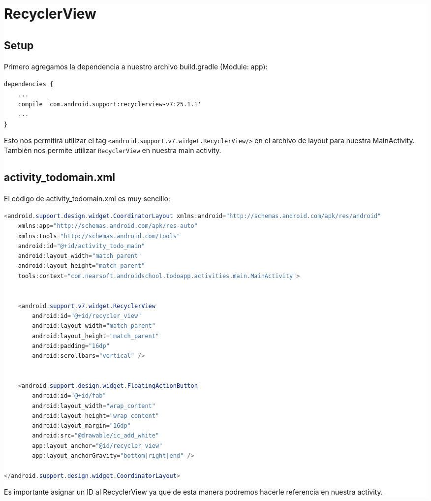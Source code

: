 RecyclerView
======
## Setup
Primero agregamos la dependencia a nuestro archivo build.gradle (Module: app):
```
dependencies {
    ...
    compile 'com.android.support:recyclerview-v7:25.1.1'
    ...
}
```

Esto nos permitirá utilizar el tag ```<android.support.v7.widget.RecyclerView/>``` en el archivo de layout para nuestra MainActivity. También nos permite utilizar ```RecyclerView``` en nuestra main activity.

## activity_todomain.xml
El código de activity_todomain.xml es muy sencillo:
```java
<android.support.design.widget.CoordinatorLayout xmlns:android="http://schemas.android.com/apk/res/android"
    xmlns:app="http://schemas.android.com/apk/res-auto"
    xmlns:tools="http://schemas.android.com/tools"
    android:id="@+id/activity_todo_main"
    android:layout_width="match_parent"
    android:layout_height="match_parent"
    tools:context="com.nearsoft.androidschool.todoapp.activities.main.MainActivity">


    <android.support.v7.widget.RecyclerView
        android:id="@+id/recycler_view"
        android:layout_width="match_parent"
        android:layout_height="match_parent"
        android:padding="16dp"
        android:scrollbars="vertical" />


    <android.support.design.widget.FloatingActionButton
        android:id="@+id/fab"
        android:layout_width="wrap_content"
        android:layout_height="wrap_content"
        android:layout_margin="16dp"
        android:src="@drawable/ic_add_white"
        app:layout_anchor="@id/recycler_view"
        app:layout_anchorGravity="bottom|right|end" />

</android.support.design.widget.CoordinatorLayout>
```

Es importante asignar un ID al RecyclerView ya que de esta manera podremos hacerle referencia en nuestra activity.
